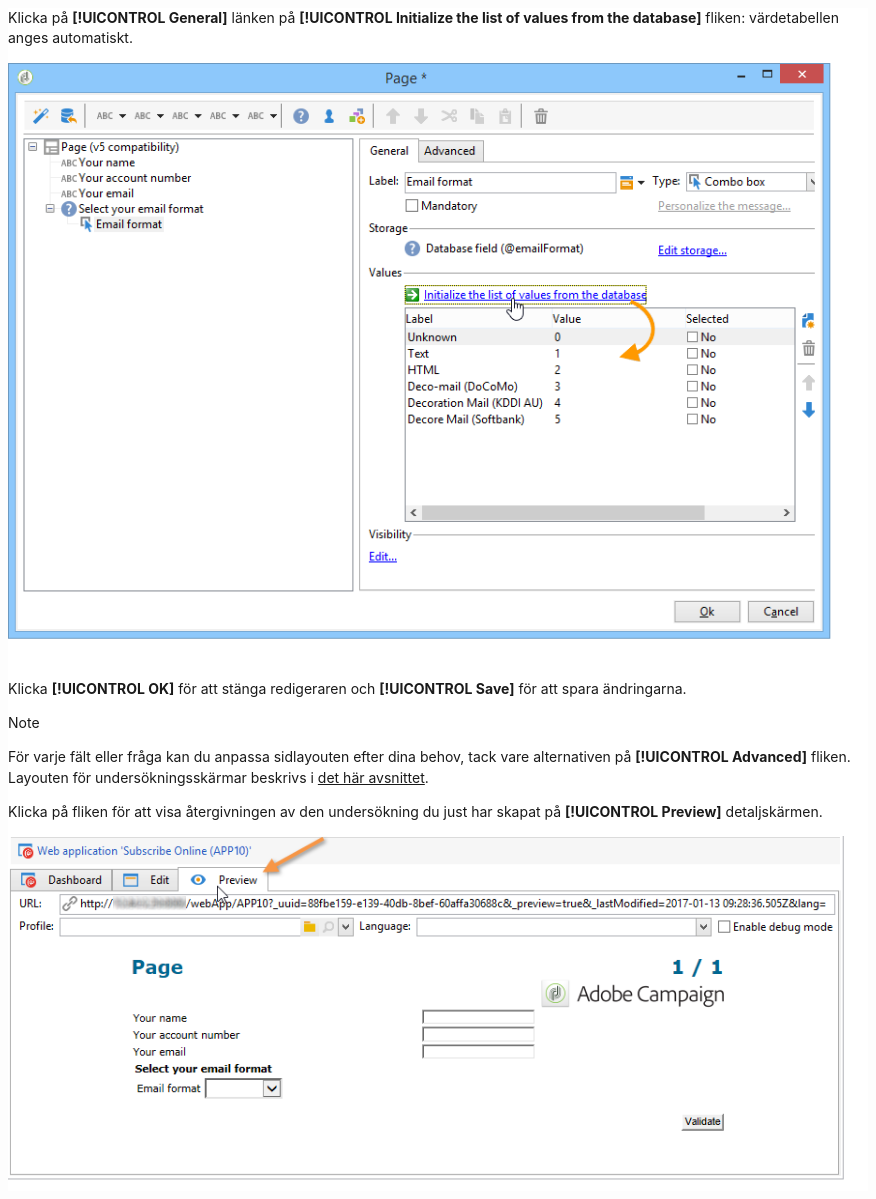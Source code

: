    Klicka på **[!UICONTROL General]** länken på **[!UICONTROL Initialize the list of values from the database]** fliken: värdetabellen anges automatiskt.

   ![](assets/s_ncs_admin_survey_add_value.png)

   Klicka **[!UICONTROL OK]** för att stänga redigeraren och **[!UICONTROL Save]** för att spara ändringarna.

   >[!NOTE]
   >
   >För varje fält eller fråga kan du anpassa sidlayouten efter dina behov, tack vare alternativen på **[!UICONTROL Advanced]** fliken. Layouten för undersökningsskärmar beskrivs i [det här avsnittet](../../web/using/about-web-forms.md).

   Klicka på fliken för att visa återgivningen av den undersökning du just har skapat på **[!UICONTROL Preview]** detaljskärmen.

   ![](assets/s_ncs_admin_survey_preview.png)